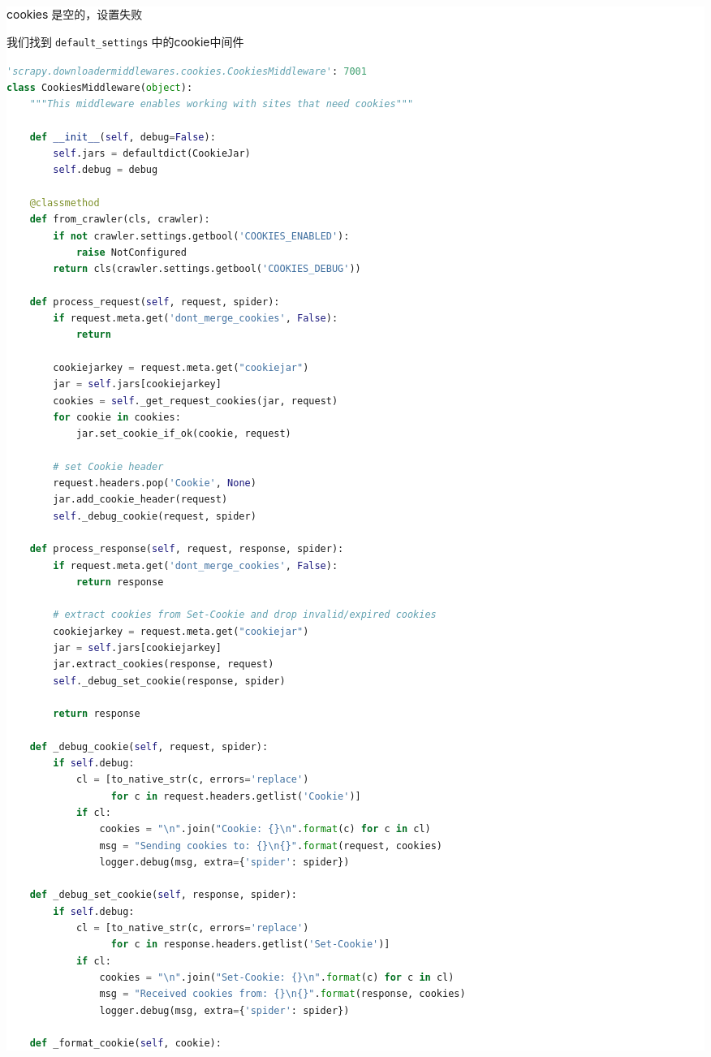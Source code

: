 cookies 是空的，设置失败

我们找到 `default_settings` 中的cookie中间件

```python
'scrapy.downloadermiddlewares.cookies.CookiesMiddleware': 7001
class CookiesMiddleware(object):
    """This middleware enables working with sites that need cookies"""

    def __init__(self, debug=False):
        self.jars = defaultdict(CookieJar)
        self.debug = debug

    @classmethod
    def from_crawler(cls, crawler):
        if not crawler.settings.getbool('COOKIES_ENABLED'):
            raise NotConfigured
        return cls(crawler.settings.getbool('COOKIES_DEBUG'))

    def process_request(self, request, spider):
        if request.meta.get('dont_merge_cookies', False):
            return

        cookiejarkey = request.meta.get("cookiejar")
        jar = self.jars[cookiejarkey]
        cookies = self._get_request_cookies(jar, request)
        for cookie in cookies:
            jar.set_cookie_if_ok(cookie, request)

        # set Cookie header
        request.headers.pop('Cookie', None)
        jar.add_cookie_header(request)
        self._debug_cookie(request, spider)

    def process_response(self, request, response, spider):
        if request.meta.get('dont_merge_cookies', False):
            return response

        # extract cookies from Set-Cookie and drop invalid/expired cookies
        cookiejarkey = request.meta.get("cookiejar")
        jar = self.jars[cookiejarkey]
        jar.extract_cookies(response, request)
        self._debug_set_cookie(response, spider)

        return response

    def _debug_cookie(self, request, spider):
        if self.debug:
            cl = [to_native_str(c, errors='replace')
                  for c in request.headers.getlist('Cookie')]
            if cl:
                cookies = "\n".join("Cookie: {}\n".format(c) for c in cl)
                msg = "Sending cookies to: {}\n{}".format(request, cookies)
                logger.debug(msg, extra={'spider': spider})

    def _debug_set_cookie(self, response, spider):
        if self.debug:
            cl = [to_native_str(c, errors='replace')
                  for c in response.headers.getlist('Set-Cookie')]
            if cl:
                cookies = "\n".join("Set-Cookie: {}\n".format(c) for c in cl)
                msg = "Received cookies from: {}\n{}".format(response, cookies)
                logger.debug(msg, extra={'spider': spider})

    def _format_cookie(self, cookie):
```